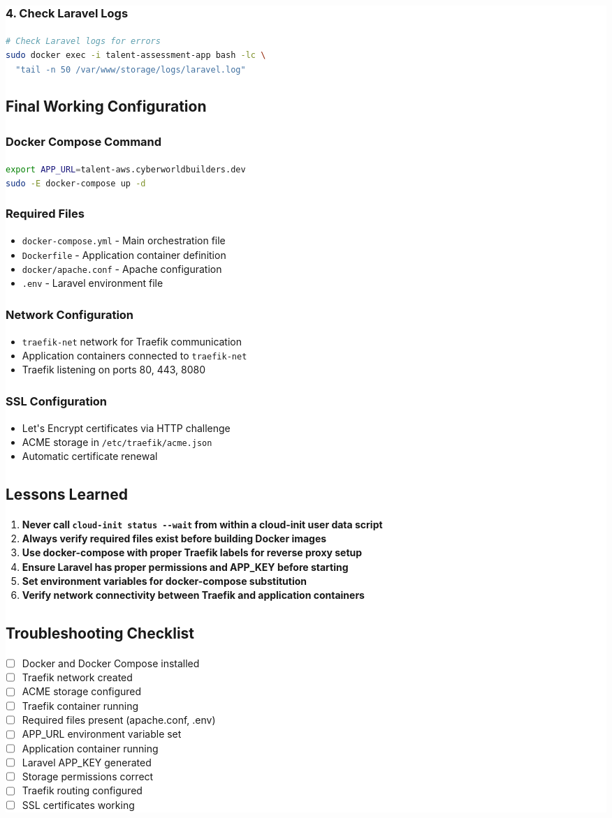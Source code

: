 ### 4. Check Laravel Logs
```bash
# Check Laravel logs for errors
sudo docker exec -i talent-assessment-app bash -lc \
  "tail -n 50 /var/www/storage/logs/laravel.log"
```

## Final Working Configuration

### Docker Compose Command
```bash
export APP_URL=talent-aws.cyberworldbuilders.dev
sudo -E docker-compose up -d
```

### Required Files
- `docker-compose.yml` - Main orchestration file
- `Dockerfile` - Application container definition
- `docker/apache.conf` - Apache configuration
- `.env` - Laravel environment file

### Network Configuration
- `traefik-net` network for Traefik communication
- Application containers connected to `traefik-net`
- Traefik listening on ports 80, 443, 8080

### SSL Configuration
- Let's Encrypt certificates via HTTP challenge
- ACME storage in `/etc/traefik/acme.json`
- Automatic certificate renewal

## Lessons Learned

1. **Never call `cloud-init status --wait` from within a cloud-init user data script**
2. **Always verify required files exist before building Docker images**
3. **Use docker-compose with proper Traefik labels for reverse proxy setup**
4. **Ensure Laravel has proper permissions and APP_KEY before starting**
5. **Set environment variables for docker-compose substitution**
6. **Verify network connectivity between Traefik and application containers**

## Troubleshooting Checklist

- [ ] Docker and Docker Compose installed
- [ ] Traefik network created
- [ ] ACME storage configured
- [ ] Traefik container running
- [ ] Required files present (apache.conf, .env)
- [ ] APP_URL environment variable set
- [ ] Application container running
- [ ] Laravel APP_KEY generated
- [ ] Storage permissions correct
- [ ] Traefik routing configured
- [ ] SSL certificates working
